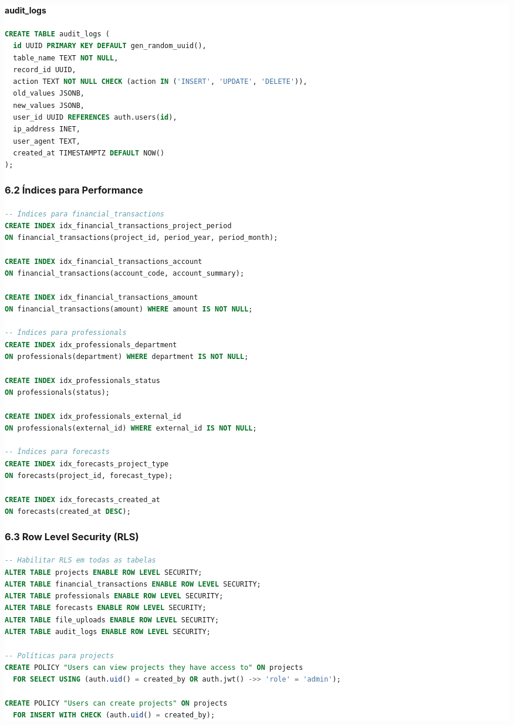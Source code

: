 #### audit_logs
```sql
CREATE TABLE audit_logs (
  id UUID PRIMARY KEY DEFAULT gen_random_uuid(),
  table_name TEXT NOT NULL,
  record_id UUID,
  action TEXT NOT NULL CHECK (action IN ('INSERT', 'UPDATE', 'DELETE')),
  old_values JSONB,
  new_values JSONB,
  user_id UUID REFERENCES auth.users(id),
  ip_address INET,
  user_agent TEXT,
  created_at TIMESTAMPTZ DEFAULT NOW()
);
```

### 6.2 Índices para Performance

```sql
-- Índices para financial_transactions
CREATE INDEX idx_financial_transactions_project_period 
ON financial_transactions(project_id, period_year, period_month);

CREATE INDEX idx_financial_transactions_account 
ON financial_transactions(account_code, account_summary);

CREATE INDEX idx_financial_transactions_amount 
ON financial_transactions(amount) WHERE amount IS NOT NULL;

-- Índices para professionals
CREATE INDEX idx_professionals_department 
ON professionals(department) WHERE department IS NOT NULL;

CREATE INDEX idx_professionals_status 
ON professionals(status);

CREATE INDEX idx_professionals_external_id 
ON professionals(external_id) WHERE external_id IS NOT NULL;

-- Índices para forecasts
CREATE INDEX idx_forecasts_project_type 
ON forecasts(project_id, forecast_type);

CREATE INDEX idx_forecasts_created_at 
ON forecasts(created_at DESC);
```

### 6.3 Row Level Security (RLS)

```sql
-- Habilitar RLS em todas as tabelas
ALTER TABLE projects ENABLE ROW LEVEL SECURITY;
ALTER TABLE financial_transactions ENABLE ROW LEVEL SECURITY;
ALTER TABLE professionals ENABLE ROW LEVEL SECURITY;
ALTER TABLE forecasts ENABLE ROW LEVEL SECURITY;
ALTER TABLE file_uploads ENABLE ROW LEVEL SECURITY;
ALTER TABLE audit_logs ENABLE ROW LEVEL SECURITY;

-- Políticas para projects
CREATE POLICY "Users can view projects they have access to" ON projects
  FOR SELECT USING (auth.uid() = created_by OR auth.jwt() ->> 'role' = 'admin');

CREATE POLICY "Users can create projects" ON projects
  FOR INSERT WITH CHECK (auth.uid() = created_by);

```